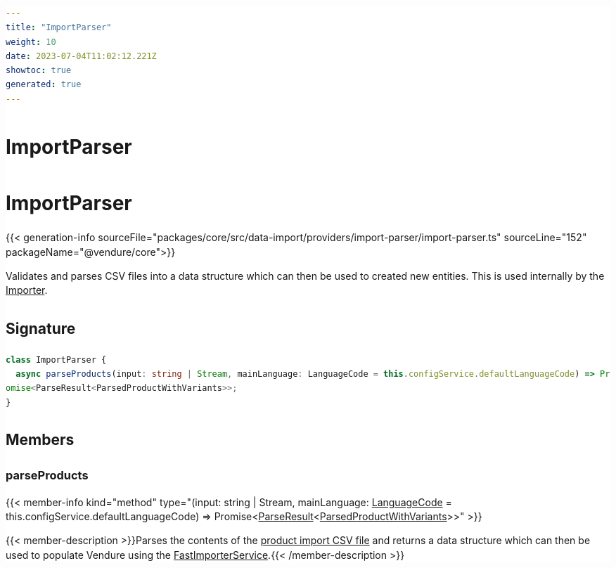 ```yaml
---
title: "ImportParser"
weight: 10
date: 2023-07-04T11:02:12.221Z
showtoc: true
generated: true
---
```



# ImportParser
<div class="symbol">


# ImportParser

{{< generation-info sourceFile="packages/core/src/data-import/providers/import-parser/import-parser.ts" sourceLine="152" packageName="@vendure/core">}}

Validates and parses CSV files into a data structure which can then be used to created new entities.
This is used internally by the <a href='/typescript-api/import-export/importer#importer'>Importer</a>.

## Signature

```TypeScript
class ImportParser {
  async parseProducts(input: string | Stream, mainLanguage: LanguageCode = this.configService.defaultLanguageCode) => Promise<ParseResult<ParsedProductWithVariants>>;
}
```
## Members

### parseProducts

{{< member-info kind="method" type="(input: string | Stream, mainLanguage: <a href='/typescript-api/common/language-code#languagecode'>LanguageCode</a> = this.configService.defaultLanguageCode) => Promise&#60;<a href='/typescript-api/import-export/import-parser#parseresult'>ParseResult</a>&#60;<a href='/typescript-api/import-export/import-parser#parsedproductwithvariants'>ParsedProductWithVariants</a>&#62;&#62;"  >}}

{{< member-description >}}Parses the contents of the [product import CSV file](/docs/developer-guide/importing-product-data/#product-import-format) and
returns a data structure which can then be used to populate Vendure using the <a href='/typescript-api/import-export/fast-importer-service#fastimporterservice'>FastImporterService</a>.{{< /member-description >}}


</div>
<div class="symbol">
